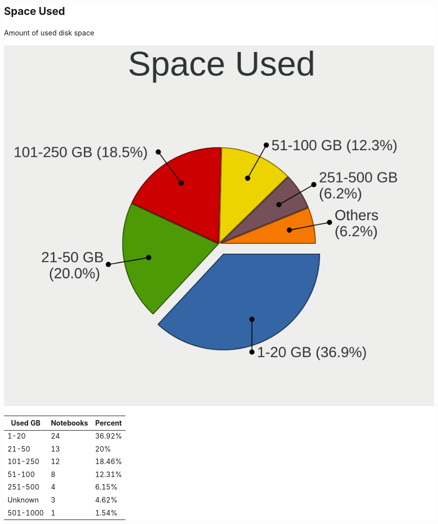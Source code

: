 Space Used
----------

Amount of used disk space

![Space Used](./images/pie_chart/drive_space_used.svg)


| Used GB  | Notebooks | Percent |
|----------|-----------|---------|
| 1-20     | 24        | 36.92%  |
| 21-50    | 13        | 20%     |
| 101-250  | 12        | 18.46%  |
| 51-100   | 8         | 12.31%  |
| 251-500  | 4         | 6.15%   |
| Unknown  | 3         | 4.62%   |
| 501-1000 | 1         | 1.54%   |
